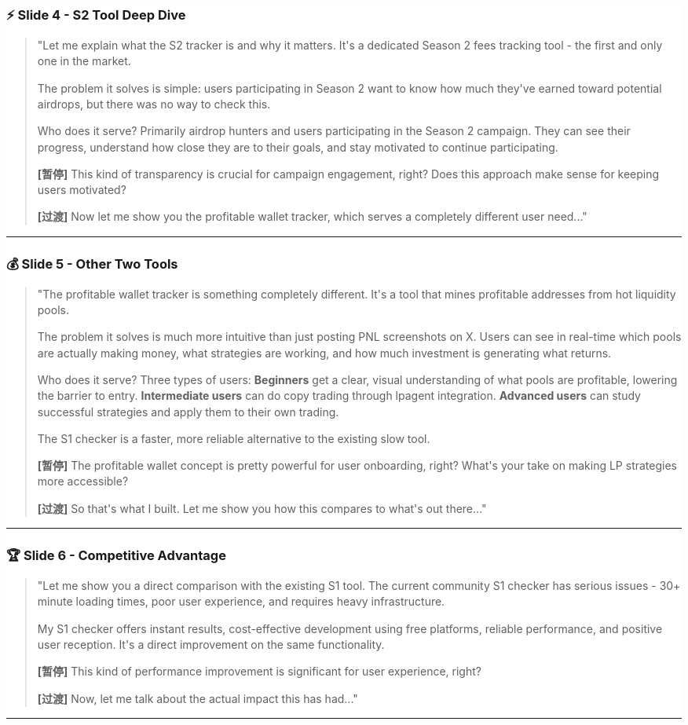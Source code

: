 
### ⚡ Slide 4 - S2 Tool Deep Dive

> "Let me explain what the S2 tracker is and why it matters. It's a dedicated Season 2 fees tracking tool - the first and only one in the market.
>
> The problem it solves is simple: users participating in Season 2 want to know how much they've earned toward potential airdrops, but there was no way to check this.
>
> Who does it serve? Primarily airdrop hunters and users participating in the Season 2 campaign. They can see their progress, understand how close they are to their goals, and stay motivated to continue participating.
>
> **[暂停]** This kind of transparency is crucial for campaign engagement, right? Does this approach make sense for keeping users motivated?
>
> **[过渡]** Now let me show you the profitable wallet tracker, which serves a completely different user need..."

---

### 💰 Slide 5 - Other Two Tools

> "The profitable wallet tracker is something completely different. It's a tool that mines profitable addresses from hot liquidity pools.
>
> The problem it solves is much more intuitive than just posting PNL screenshots on X. Users can see in real-time which pools are actually making money, what strategies are working, and how much investment is generating what returns.
>
> Who does it serve? Three types of users: **Beginners** get a clear, visual understanding of what pools are profitable, lowering the barrier to entry. **Intermediate users** can do copy trading through lpagent integration. **Advanced users** can study successful strategies and apply them to their own trading.
>
> The S1 checker is a faster, more reliable alternative to the existing slow tool.
>
> **[暂停]** The profitable wallet concept is pretty powerful for user onboarding, right? What's your take on making LP strategies more accessible?
>
> **[过渡]** So that's what I built. Let me show you how this compares to what's out there..."

---

### 🏆 Slide 6 - Competitive Advantage

> "Let me show you a direct comparison with the existing S1 tool. The current community S1 checker has serious issues - 30+ minute loading times, poor user experience, and requires heavy infrastructure.
>
> My S1 checker offers instant results, cost-effective development using free platforms, reliable performance, and positive user reception. It's a direct improvement on the same functionality.
>
> **[暂停]** This kind of performance improvement is significant for user experience, right?
>
> **[过渡]** Now, let me talk about the actual impact this has had..."

---